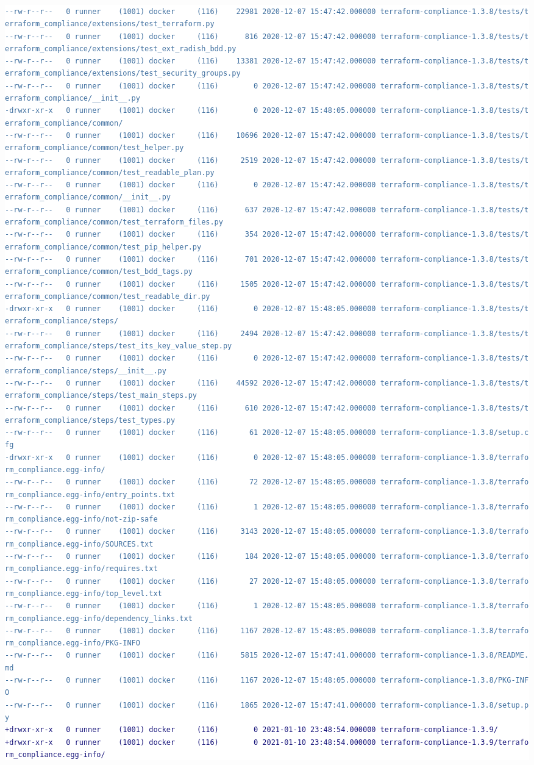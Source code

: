 ```diff
--rw-r--r--   0 runner    (1001) docker     (116)    22981 2020-12-07 15:47:42.000000 terraform-compliance-1.3.8/tests/terraform_compliance/extensions/test_terraform.py
--rw-r--r--   0 runner    (1001) docker     (116)      816 2020-12-07 15:47:42.000000 terraform-compliance-1.3.8/tests/terraform_compliance/extensions/test_ext_radish_bdd.py
--rw-r--r--   0 runner    (1001) docker     (116)    13381 2020-12-07 15:47:42.000000 terraform-compliance-1.3.8/tests/terraform_compliance/extensions/test_security_groups.py
--rw-r--r--   0 runner    (1001) docker     (116)        0 2020-12-07 15:47:42.000000 terraform-compliance-1.3.8/tests/terraform_compliance/__init__.py
-drwxr-xr-x   0 runner    (1001) docker     (116)        0 2020-12-07 15:48:05.000000 terraform-compliance-1.3.8/tests/terraform_compliance/common/
--rw-r--r--   0 runner    (1001) docker     (116)    10696 2020-12-07 15:47:42.000000 terraform-compliance-1.3.8/tests/terraform_compliance/common/test_helper.py
--rw-r--r--   0 runner    (1001) docker     (116)     2519 2020-12-07 15:47:42.000000 terraform-compliance-1.3.8/tests/terraform_compliance/common/test_readable_plan.py
--rw-r--r--   0 runner    (1001) docker     (116)        0 2020-12-07 15:47:42.000000 terraform-compliance-1.3.8/tests/terraform_compliance/common/__init__.py
--rw-r--r--   0 runner    (1001) docker     (116)      637 2020-12-07 15:47:42.000000 terraform-compliance-1.3.8/tests/terraform_compliance/common/test_terraform_files.py
--rw-r--r--   0 runner    (1001) docker     (116)      354 2020-12-07 15:47:42.000000 terraform-compliance-1.3.8/tests/terraform_compliance/common/test_pip_helper.py
--rw-r--r--   0 runner    (1001) docker     (116)      701 2020-12-07 15:47:42.000000 terraform-compliance-1.3.8/tests/terraform_compliance/common/test_bdd_tags.py
--rw-r--r--   0 runner    (1001) docker     (116)     1505 2020-12-07 15:47:42.000000 terraform-compliance-1.3.8/tests/terraform_compliance/common/test_readable_dir.py
-drwxr-xr-x   0 runner    (1001) docker     (116)        0 2020-12-07 15:48:05.000000 terraform-compliance-1.3.8/tests/terraform_compliance/steps/
--rw-r--r--   0 runner    (1001) docker     (116)     2494 2020-12-07 15:47:42.000000 terraform-compliance-1.3.8/tests/terraform_compliance/steps/test_its_key_value_step.py
--rw-r--r--   0 runner    (1001) docker     (116)        0 2020-12-07 15:47:42.000000 terraform-compliance-1.3.8/tests/terraform_compliance/steps/__init__.py
--rw-r--r--   0 runner    (1001) docker     (116)    44592 2020-12-07 15:47:42.000000 terraform-compliance-1.3.8/tests/terraform_compliance/steps/test_main_steps.py
--rw-r--r--   0 runner    (1001) docker     (116)      610 2020-12-07 15:47:42.000000 terraform-compliance-1.3.8/tests/terraform_compliance/steps/test_types.py
--rw-r--r--   0 runner    (1001) docker     (116)       61 2020-12-07 15:48:05.000000 terraform-compliance-1.3.8/setup.cfg
-drwxr-xr-x   0 runner    (1001) docker     (116)        0 2020-12-07 15:48:05.000000 terraform-compliance-1.3.8/terraform_compliance.egg-info/
--rw-r--r--   0 runner    (1001) docker     (116)       72 2020-12-07 15:48:05.000000 terraform-compliance-1.3.8/terraform_compliance.egg-info/entry_points.txt
--rw-r--r--   0 runner    (1001) docker     (116)        1 2020-12-07 15:48:05.000000 terraform-compliance-1.3.8/terraform_compliance.egg-info/not-zip-safe
--rw-r--r--   0 runner    (1001) docker     (116)     3143 2020-12-07 15:48:05.000000 terraform-compliance-1.3.8/terraform_compliance.egg-info/SOURCES.txt
--rw-r--r--   0 runner    (1001) docker     (116)      184 2020-12-07 15:48:05.000000 terraform-compliance-1.3.8/terraform_compliance.egg-info/requires.txt
--rw-r--r--   0 runner    (1001) docker     (116)       27 2020-12-07 15:48:05.000000 terraform-compliance-1.3.8/terraform_compliance.egg-info/top_level.txt
--rw-r--r--   0 runner    (1001) docker     (116)        1 2020-12-07 15:48:05.000000 terraform-compliance-1.3.8/terraform_compliance.egg-info/dependency_links.txt
--rw-r--r--   0 runner    (1001) docker     (116)     1167 2020-12-07 15:48:05.000000 terraform-compliance-1.3.8/terraform_compliance.egg-info/PKG-INFO
--rw-r--r--   0 runner    (1001) docker     (116)     5815 2020-12-07 15:47:41.000000 terraform-compliance-1.3.8/README.md
--rw-r--r--   0 runner    (1001) docker     (116)     1167 2020-12-07 15:48:05.000000 terraform-compliance-1.3.8/PKG-INFO
--rw-r--r--   0 runner    (1001) docker     (116)     1865 2020-12-07 15:47:41.000000 terraform-compliance-1.3.8/setup.py
+drwxr-xr-x   0 runner    (1001) docker     (116)        0 2021-01-10 23:48:54.000000 terraform-compliance-1.3.9/
+drwxr-xr-x   0 runner    (1001) docker     (116)        0 2021-01-10 23:48:54.000000 terraform-compliance-1.3.9/terraform_compliance.egg-info/
```